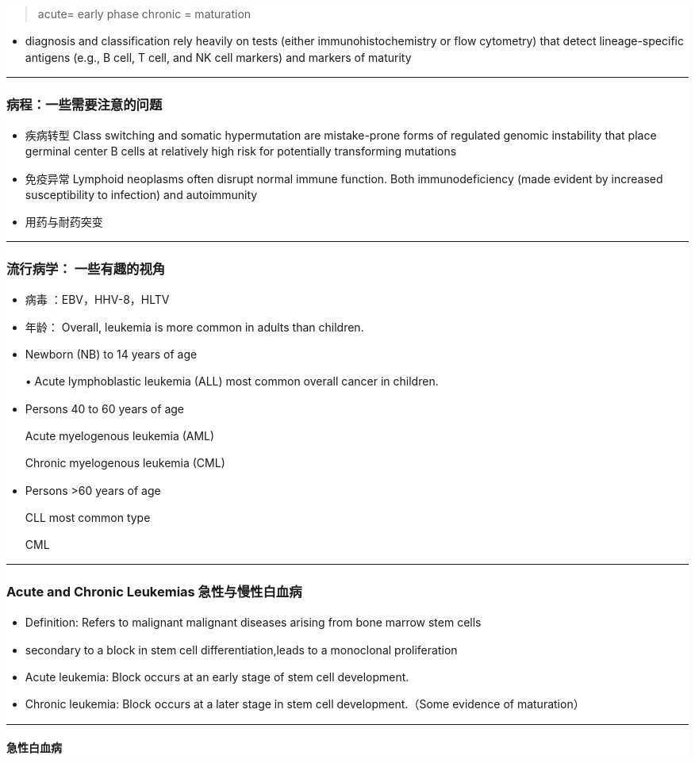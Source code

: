 > acute= early phase chronic = maturation

-   diagnosis and classification rely heavily on tests (either immunohistochemistry or flow cytometry) that detect lineage-specific antigens (e.g., B cell, T cell, and NK cell markers) and markers of maturity

------------------------------------------------------------------------

### 病程：一些需要注意的问题

-   疾病转型 Class switching and somatic hypermutation are mistake-prone forms of regulated genomic instability that place germinal center B cells at relatively high risk for potentially transforming mutations

-   免疫异常 Lymphoid neoplasms often disrupt normal immune function. Both immunodeficiency (made evident by increased susceptibility to infection) and autoimmunity

-   用药与耐药突变

------------------------------------------------------------------------

### 流行病学： 一些有趣的视角

-   病毒 ：EBV，HHV-8，HLTV

-   年龄： Overall, leukemia is more common in adults than children.

-   Newborn (NB) to 14 years of age

    • Acute lymphoblastic leukemia (ALL) most common overall cancer in children.

-   Persons 40 to 60 years of age

    Acute myelogenous leukemia (AML)

    Chronic myelogenous leukemia (CML)

-   Persons \>60 years of age

    CLL most common type

    CML

------------------------------------------------------------------------

### Acute and Chronic Leukemias 急性与慢性白血病

-   Definition: Refers to malignant malignant diseases arising from bone marrow stem cells

-   secondary to a block in stem cell differentiation,leads to a monoclonal proliferation

-   Acute leukemia: Block occurs at an early stage of stem cell development.

-   Chronic leukemia: Block occurs at a later stage in stem cell development.（Some evidence of maturation）

------------------------------------------------------------------------

#### 急性白血病
